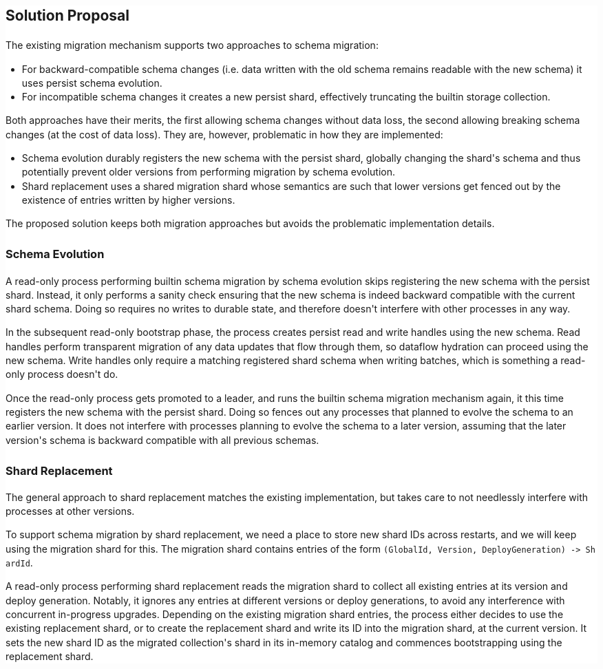 ## Solution Proposal

The existing migration mechanism supports two approaches to schema migration:
  - For backward-compatible schema changes (i.e. data written with the old schema remains readable with the new schema) it uses persist schema evolution.
  - For incompatible schema changes it creates a new persist shard, effectively truncating the builtin storage collection.

Both approaches have their merits, the first allowing schema changes without data loss, the second allowing breaking schema changes (at the cost of data loss).
They are, however, problematic in how they are implemented:
  - Schema evolution durably registers the new schema with the persist shard, globally changing the shard's schema and thus potentially prevent older versions from performing migration by schema evolution.
  - Shard replacement uses a shared migration shard whose semantics are such that lower versions get fenced out by the existence of entries written by higher versions.

The proposed solution keeps both migration approaches but avoids the problematic implementation details.

### Schema Evolution

A read-only process performing builtin schema migration by schema evolution skips registering the new schema with the persist shard.
Instead, it only performs a sanity check ensuring that the new schema is indeed backward compatible with the current shard schema.
Doing so requires no writes to durable state, and therefore doesn't interfere with other processes in any way.

In the subsequent read-only bootstrap phase, the process creates persist read and write handles using the new schema.
Read handles perform transparent migration of any data updates that flow through them, so dataflow hydration can proceed using the new schema.
Write handles only require a matching registered shard schema when writing batches, which is something a read-only process doesn't do.

Once the read-only process gets promoted to a leader, and runs the builtin schema migration mechanism again, it this time registers the new schema with the persist shard.
Doing so fences out any processes that planned to evolve the schema to an earlier version.
It does not interfere with processes planning to evolve the schema to a later version, assuming that the later version's schema is backward compatible with all previous schemas.

### Shard Replacement

The general approach to shard replacement matches the existing implementation, but takes care to not needlessly interfere with processes at other versions.

To support schema migration by shard replacement, we need a place to store new shard IDs across restarts, and we will keep using the migration shard for this.
The migration shard contains entries of the form `(GlobalId, Version, DeployGeneration) -> ShardId`.

A read-only process performing shard replacement reads the migration shard to collect all existing entries at its version and deploy generation.
Notably, it ignores any entries at different versions or deploy generations, to avoid any interference with concurrent in-progress upgrades.
Depending on the existing migration shard entries, the process either decides to use the existing replacement shard, or to create the replacement shard and write its ID into the migration shard, at the current version.
It sets the new shard ID as the migrated collection's shard in its in-memory catalog and commences bootstrapping using the replacement shard.
